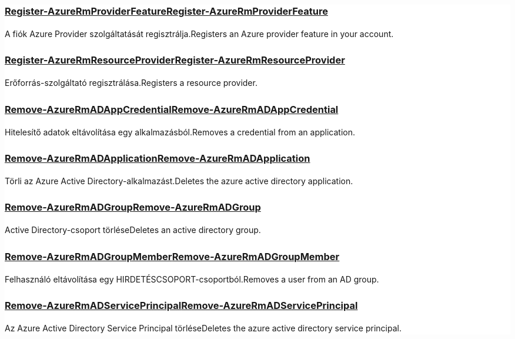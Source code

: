 ### [<span data-ttu-id="a4d0f-211">Register-AzureRmProviderFeature</span><span class="sxs-lookup"><span data-stu-id="a4d0f-211">Register-AzureRmProviderFeature</span></span>](Register-AzureRmProviderFeature.md)
<span data-ttu-id="a4d0f-212">A fiók Azure Provider szolgáltatását regisztrálja.</span><span class="sxs-lookup"><span data-stu-id="a4d0f-212">Registers an Azure provider feature in your account.</span></span>

### [<span data-ttu-id="a4d0f-213">Register-AzureRmResourceProvider</span><span class="sxs-lookup"><span data-stu-id="a4d0f-213">Register-AzureRmResourceProvider</span></span>](Register-AzureRmResourceProvider.md)
<span data-ttu-id="a4d0f-214">Erőforrás-szolgáltató regisztrálása.</span><span class="sxs-lookup"><span data-stu-id="a4d0f-214">Registers a resource provider.</span></span>

### [<span data-ttu-id="a4d0f-215">Remove-AzureRmADAppCredential</span><span class="sxs-lookup"><span data-stu-id="a4d0f-215">Remove-AzureRmADAppCredential</span></span>](Remove-AzureRmADAppCredential.md)
<span data-ttu-id="a4d0f-216">Hitelesítő adatok eltávolítása egy alkalmazásból.</span><span class="sxs-lookup"><span data-stu-id="a4d0f-216">Removes a credential from an application.</span></span>

### [<span data-ttu-id="a4d0f-217">Remove-AzureRmADApplication</span><span class="sxs-lookup"><span data-stu-id="a4d0f-217">Remove-AzureRmADApplication</span></span>](Remove-AzureRmADApplication.md)
<span data-ttu-id="a4d0f-218">Törli az Azure Active Directory-alkalmazást.</span><span class="sxs-lookup"><span data-stu-id="a4d0f-218">Deletes the azure active directory application.</span></span>

### [<span data-ttu-id="a4d0f-219">Remove-AzureRmADGroup</span><span class="sxs-lookup"><span data-stu-id="a4d0f-219">Remove-AzureRmADGroup</span></span>](Remove-AzureRmADGroup.md)
<span data-ttu-id="a4d0f-220">Active Directory-csoport törlése</span><span class="sxs-lookup"><span data-stu-id="a4d0f-220">Deletes an active directory group.</span></span>

### [<span data-ttu-id="a4d0f-221">Remove-AzureRmADGroupMember</span><span class="sxs-lookup"><span data-stu-id="a4d0f-221">Remove-AzureRmADGroupMember</span></span>](Remove-AzureRmADGroupMember.md)
<span data-ttu-id="a4d0f-222">Felhasználó eltávolítása egy HIRDETÉSCSOPORT-csoportból.</span><span class="sxs-lookup"><span data-stu-id="a4d0f-222">Removes a user from an AD group.</span></span>

### [<span data-ttu-id="a4d0f-223">Remove-AzureRmADServicePrincipal</span><span class="sxs-lookup"><span data-stu-id="a4d0f-223">Remove-AzureRmADServicePrincipal</span></span>](Remove-AzureRmADServicePrincipal.md)
<span data-ttu-id="a4d0f-224">Az Azure Active Directory Service Principal törlése</span><span class="sxs-lookup"><span data-stu-id="a4d0f-224">Deletes the azure active directory service principal.</span></span>
